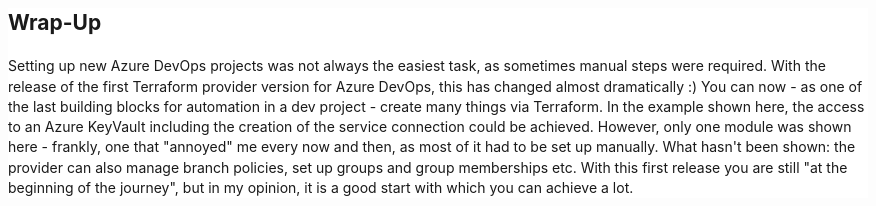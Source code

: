 ## Wrap-Up

Setting up new Azure DevOps projects was not always the easiest task, as sometimes manual steps were required. With the release of the first Terraform provider version for Azure DevOps, this has changed almost dramatically :) You can now - as one of the last building blocks for automation in a dev project - create many things via Terraform. In the example shown here, the access to an Azure KeyVault including the creation of the service connection could be achieved. However, only one module was shown here - frankly, one that "annoyed" me every now and then, as most of it had to be set up manually. What hasn't been shown: the provider can also manage branch policies, set up groups and group memberships etc. With this first release you are still "at the beginning of the journey", but in my opinion, it is a good start with which you can achieve a lot.
